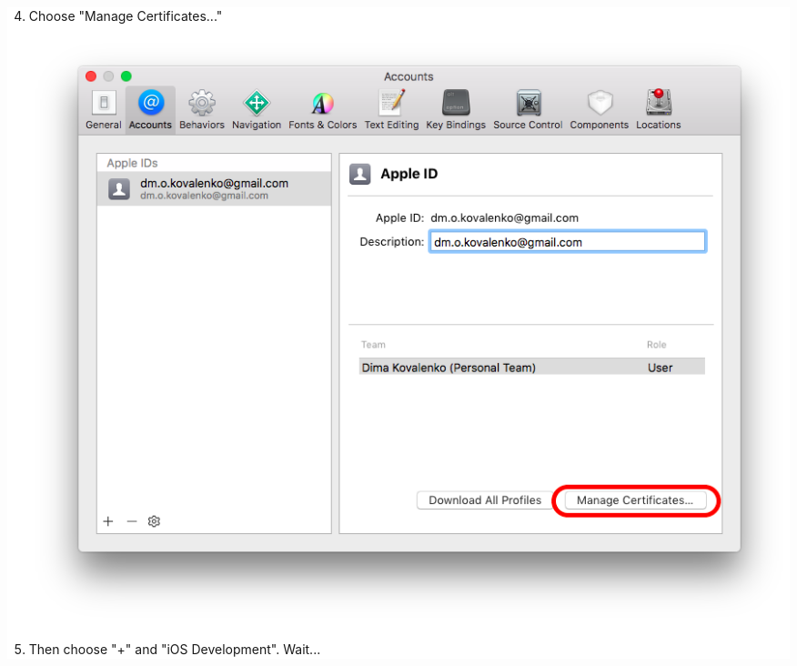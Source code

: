 4. Choose "Manage Certificates..."

    ![](manage_certs.png)

5. Then choose "+" and "iOS Development". Wait...
